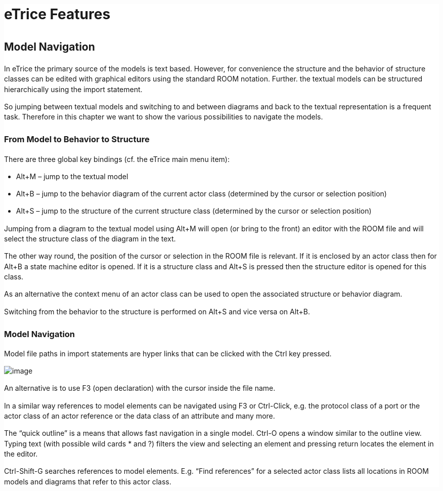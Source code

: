 eTrice Features
===============

Model Navigation
----------------

In eTrice the primary source of the models is text based. However, for convenience the structure and the behavior of structure classes can be edited with graphical editors using the standard ROOM notation. Further. the textual models can be structured hierarchically using the import statement.

So jumping between textual models and switching to and between diagrams and back to the textual representation is a frequent task. Therefore in this chapter we want to show the various possibilities to navigate the models.

### From Model to Behavior to Structure

There are three global key bindings (cf. the eTrice main menu item):

-   Alt+M – jump to the textual model

-   Alt+B – jump to the behavior diagram of the current actor class (determined by the cursor or selection position)

-   Alt+S – jump to the structure of the current structure class (determined by the cursor or selection position)

Jumping from a diagram to the textual model using Alt+M will open (or bring to the front) an editor with the ROOM file and will select the structure class of the diagram in the text.

The other way round, the position of the cursor or selection in the ROOM file is relevant. If it is enclosed by an actor class then for Alt+B a state machine editor is opened. If it is a structure class and Alt+S is pressed then the structure editor is opened for this class.

As an alternative the context menu of an actor class can be used to open the associated structure or behavior diagram.

Switching from the behavior to the structure is performed on Alt+S and vice versa on Alt+B.

### Model Navigation

Model file paths in import statements are hyper links that can be clicked with the Ctrl key pressed.

![image](images/041-open-declaration.jpg)

An alternative is to use F3 (open declaration) with the cursor inside the file name.

In a similar way references to model elements can be navigated using F3 or Ctrl-Click, e.g. the protocol class of a port or the actor class of an actor reference or the data class of an attribute and many more.

The “quick outline” is a means that allows fast navigation in a single model. Ctrl-O opens a window similar to the outline view. Typing text (with possible wild cards \* and ?) filters the view and selecting an element and pressing return locates the element in the editor.

Ctrl-Shift-G searches references to model elements. E.g. “Find references” for a selected actor class lists all locations in ROOM models and diagrams that refer to this actor class.
